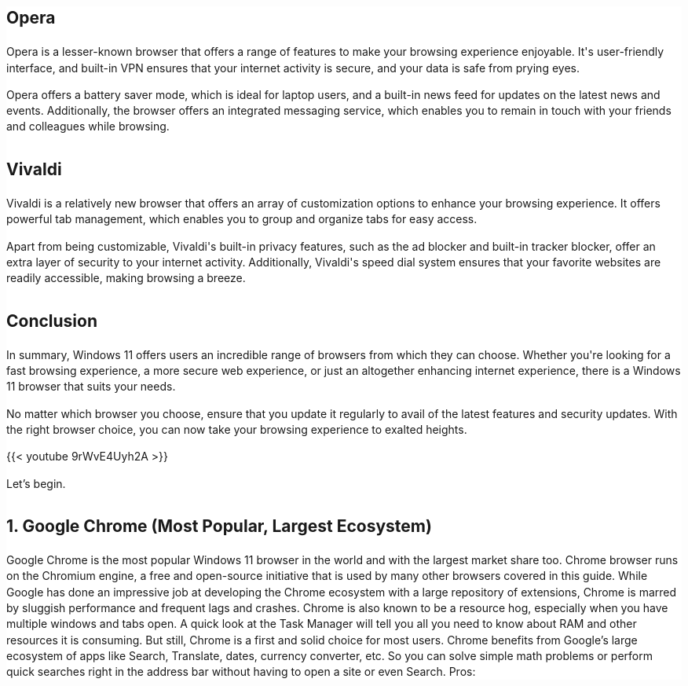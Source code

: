 ## Opera

Opera is a lesser-known browser that offers a range of features to make your browsing experience enjoyable. It's user-friendly interface, and built-in VPN ensures that your internet activity is secure, and your data is safe from prying eyes.

Opera offers a battery saver mode, which is ideal for laptop users, and a built-in news feed for updates on the latest news and events. Additionally, the browser offers an integrated messaging service, which enables you to remain in touch with your friends and colleagues while browsing.

## Vivaldi

Vivaldi is a relatively new browser that offers an array of customization options to enhance your browsing experience. It offers powerful tab management, which enables you to group and organize tabs for easy access.

Apart from being customizable, Vivaldi's built-in privacy features, such as the ad blocker and built-in tracker blocker, offer an extra layer of security to your internet activity. Additionally, Vivaldi's speed dial system ensures that your favorite websites are readily accessible, making browsing a breeze.

## Conclusion

In summary, Windows 11 offers users an incredible range of browsers from which they can choose. Whether you're looking for a fast browsing experience, a more secure web experience, or just an altogether enhancing internet experience, there is a Windows 11 browser that suits your needs.

No matter which browser you choose, ensure that you update it regularly to avail of the latest features and security updates. With the right browser choice, you can now take your browsing experience to exalted heights.

{{< youtube 9rWvE4Uyh2A >}} 



Let’s begin.

 
## 1. Google Chrome (Most Popular, Largest Ecosystem)


Google Chrome is the most popular Windows 11 browser in the world and with the largest market share too. Chrome browser runs on the Chromium engine, a free and open-source initiative that is used by many other browsers covered in this guide. While Google has done an impressive job at developing the Chrome ecosystem with a large repository of extensions, Chrome is marred by sluggish performance and frequent lags and crashes.
Chrome is also known to be a resource hog, especially when you have multiple windows and tabs open. A quick look at the Task Manager will tell you all you need to know about RAM and other resources it is consuming. But still, Chrome is a first and solid choice for most users.
Chrome benefits from Google’s large ecosystem of apps like Search, Translate, dates, currency converter, etc. So you can solve simple math problems or perform quick searches right in the address bar without having to open a site or even Search.
Pros:

